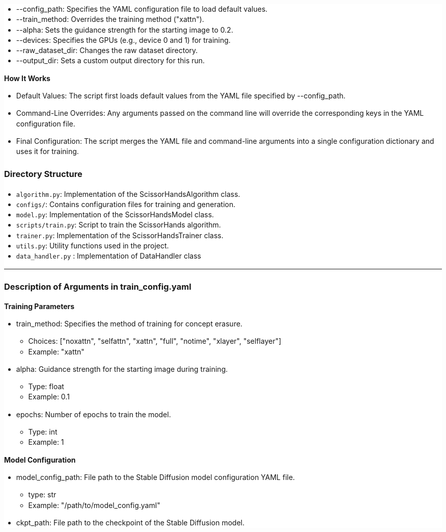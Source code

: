 * --config_path: Specifies the YAML configuration file to load default values.
* --train_method: Overrides the training method ("xattn").
* --alpha: Sets the guidance strength for the starting image to 0.2.
* --devices: Specifies the GPUs (e.g., device 0 and 1) for training.
* --raw_dataset_dir: Changes the raw dataset directory.
* --output_dir: Sets a custom output directory for this run.


**How It Works** 
* Default Values: The script first loads default values from the YAML file specified by --config_path.

* Command-Line Overrides: Any arguments passed on the command line will override the corresponding keys in the YAML configuration file.

* Final Configuration: The script merges the YAML file and command-line arguments into a single configuration dictionary and uses it for training.


### Directory Structure

- `algorithm.py`: Implementation of the ScissorHandsAlgorithm class.
- `configs/`: Contains configuration files for training and generation.
- `model.py`: Implementation of the ScissorHandsModel class.
- `scripts/train.py`: Script to train the ScissorHands algorithm.
- `trainer.py`: Implementation of the ScissorHandsTrainer class.
- `utils.py`: Utility functions used in the project.
- `data_handler.py` : Implementation of DataHandler class

---
### Description of Arguments in train_config.yaml

**Training Parameters**

* train_method: Specifies the method of training for concept erasure.

    * Choices: ["noxattn", "selfattn", "xattn", "full", "notime", "xlayer", "selflayer"]
    * Example: "xattn"

* alpha: Guidance strength for the starting image during training.

    * Type: float
    * Example: 0.1

* epochs: Number of epochs to train the model.

    * Type: int
    * Example: 1


**Model Configuration**

* model_config_path: File path to the Stable Diffusion model configuration YAML file.

    * type: str
    * Example: "/path/to/model_config.yaml"

* ckpt_path: File path to the checkpoint of the Stable Diffusion model.
